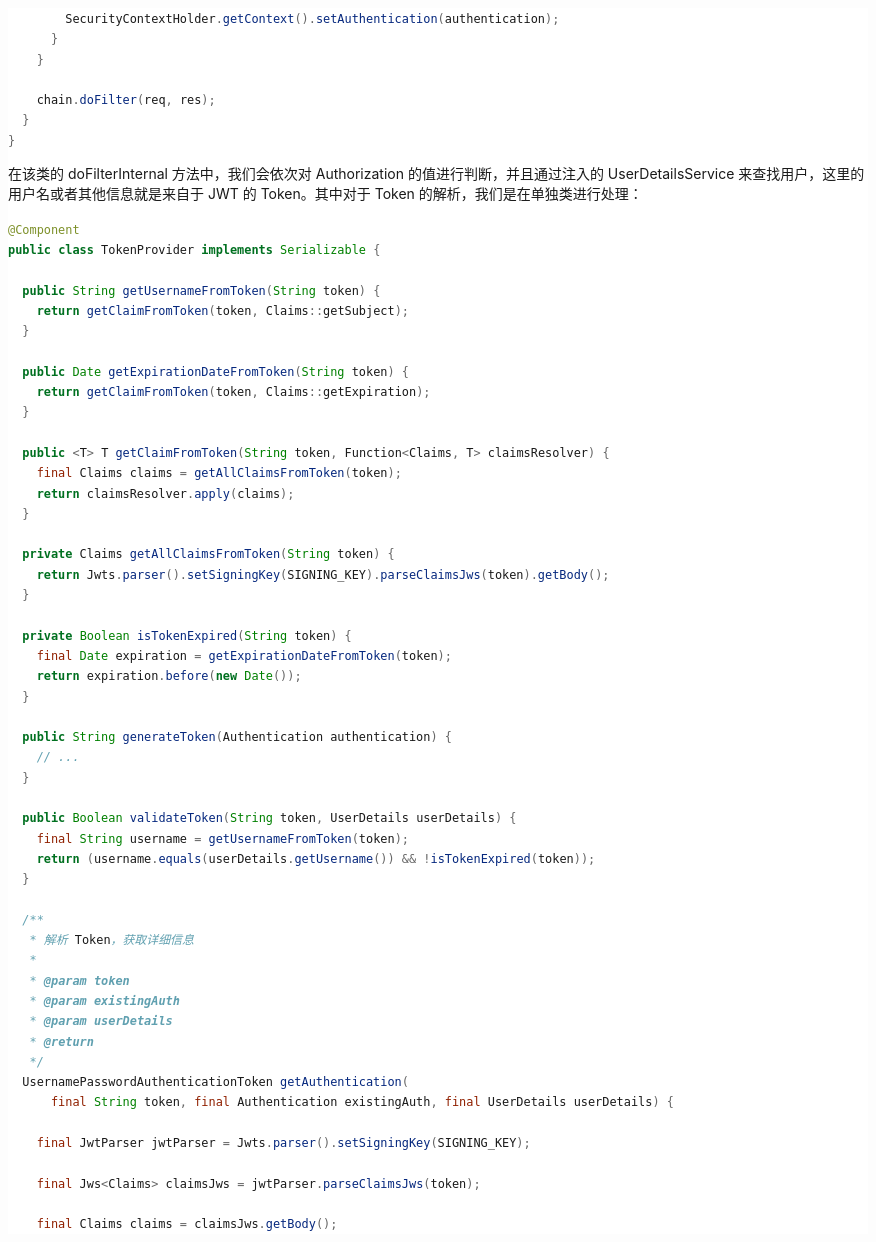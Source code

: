 ```java
        SecurityContextHolder.getContext().setAuthentication(authentication);
      }
    }

    chain.doFilter(req, res);
  }
}

```

在该类的 doFilterInternal 方法中，我们会依次对 Authorization 的值进行判断，并且通过注入的 UserDetailsService 来查找用户，这里的用户名或者其他信息就是来自于 JWT 的 Token。其中对于 Token 的解析，我们是在单独类进行处理：

```java
@Component
public class TokenProvider implements Serializable {

  public String getUsernameFromToken(String token) {
    return getClaimFromToken(token, Claims::getSubject);
  }

  public Date getExpirationDateFromToken(String token) {
    return getClaimFromToken(token, Claims::getExpiration);
  }

  public <T> T getClaimFromToken(String token, Function<Claims, T> claimsResolver) {
    final Claims claims = getAllClaimsFromToken(token);
    return claimsResolver.apply(claims);
  }

  private Claims getAllClaimsFromToken(String token) {
    return Jwts.parser().setSigningKey(SIGNING_KEY).parseClaimsJws(token).getBody();
  }

  private Boolean isTokenExpired(String token) {
    final Date expiration = getExpirationDateFromToken(token);
    return expiration.before(new Date());
  }

  public String generateToken(Authentication authentication) {
    // ...
  }

  public Boolean validateToken(String token, UserDetails userDetails) {
    final String username = getUsernameFromToken(token);
    return (username.equals(userDetails.getUsername()) && !isTokenExpired(token));
  }

  /**
   * 解析 Token，获取详细信息
   *
   * @param token
   * @param existingAuth
   * @param userDetails
   * @return
   */
  UsernamePasswordAuthenticationToken getAuthentication(
      final String token, final Authentication existingAuth, final UserDetails userDetails) {

    final JwtParser jwtParser = Jwts.parser().setSigningKey(SIGNING_KEY);

    final Jws<Claims> claimsJws = jwtParser.parseClaimsJws(token);

    final Claims claims = claimsJws.getBody();
```